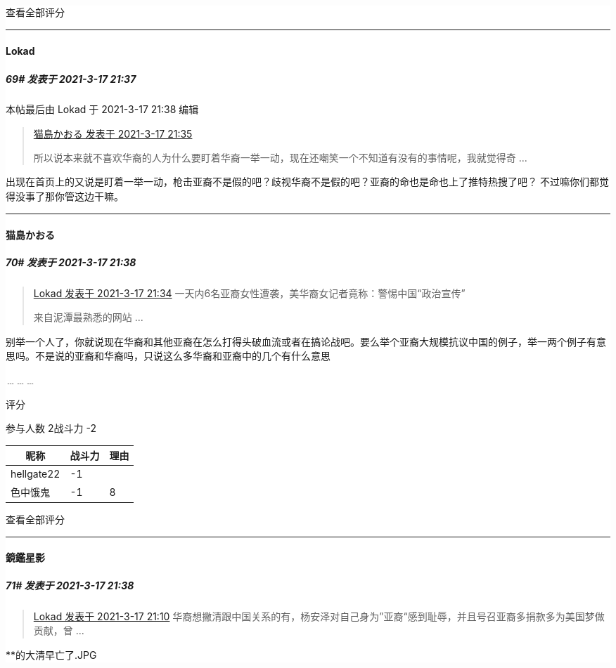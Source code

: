 
查看全部评分


*****

####  Lokad  
##### 69#       发表于 2021-3-17 21:37


 本帖最后由 Lokad 于 2021-3-17 21:38 编辑 
<blockquote><a href="httphttps://bbs.saraba1st.com/2b/forum.php?mod=redirect&amp;goto=findpost&amp;pid=50657417&amp;ptid=1993590" target="_blank">猫島かおる 发表于 2021-3-17 21:35</a>

所以说本来就不喜欢华裔的人为什么要盯着华裔一举一动，现在还嘲笑一个不知道有没有的事情呢，我就觉得奇 ...</blockquote>
出现在首页上的又说是盯着一举一动，枪击亚裔不是假的吧？歧视华裔不是假的吧？亚裔的命也是命也上了推特热搜了吧？ 不过嘛你们都觉得没事了那你管这边干嘛。


*****

####  猫島かおる  
##### 70#       发表于 2021-3-17 21:38


<blockquote><a href="httphttps://bbs.saraba1st.com/2b/forum.php?mod=redirect&amp;goto=findpost&amp;pid=50657407&amp;ptid=1993590" target="_blank">Lokad 发表于 2021-3-17 21:34</a>
一天内6名亚裔女性遭袭，美华裔女记者竟称：警惕中国“政治宣传” 


来自泥潭最熟悉的网站 ...</blockquote>
别举一个人了，你就说现在华裔和其他亚裔在怎么打得头破血流或者在搞论战吧。要么举个亚裔大规模抗议中国的例子，举一两个例子有意思吗。不是说的亚裔和华裔吗，只说这么多华裔和亚裔中的几个有什么意思


﹍﹍﹍

评分


 参与人数 2战斗力 -2

|昵称|战斗力|理由|
|----|---|---|
| hellgate22|-1||
| 色中饿鬼|-1|8|


查看全部评分


*****

####  鏡鑑星影  
##### 71#       发表于 2021-3-17 21:38


<blockquote><a href="httphttps://bbs.saraba1st.com/2b/forum.php?mod=redirect&amp;goto=findpost&amp;pid=50657157&amp;ptid=1993590" target="_blank">Lokad 发表于 2021-3-17 21:10</a>
华裔想撇清跟中国关系的有，杨安泽对自己身为”亚裔“感到耻辱，并且号召亚裔多捐款多为美国梦做贡献，曾 ...</blockquote>
**的大清早亡了.JPG
